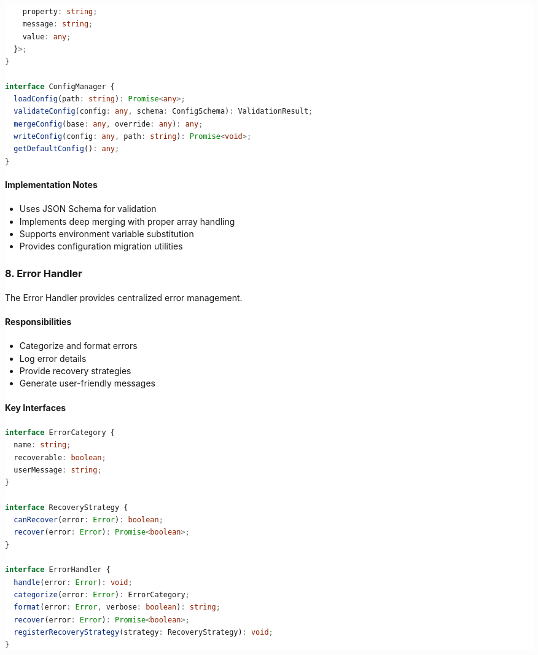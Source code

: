 ```typescript
    property: string;
    message: string;
    value: any;
  }>;
}

interface ConfigManager {
  loadConfig(path: string): Promise<any>;
  validateConfig(config: any, schema: ConfigSchema): ValidationResult;
  mergeConfig(base: any, override: any): any;
  writeConfig(config: any, path: string): Promise<void>;
  getDefaultConfig(): any;
}
```

#### Implementation Notes
- Uses JSON Schema for validation
- Implements deep merging with proper array handling
- Supports environment variable substitution
- Provides configuration migration utilities

### 8. Error Handler

The Error Handler provides centralized error management.

#### Responsibilities
- Categorize and format errors
- Log error details
- Provide recovery strategies
- Generate user-friendly messages

#### Key Interfaces

```typescript
interface ErrorCategory {
  name: string;
  recoverable: boolean;
  userMessage: string;
}

interface RecoveryStrategy {
  canRecover(error: Error): boolean;
  recover(error: Error): Promise<boolean>;
}

interface ErrorHandler {
  handle(error: Error): void;
  categorize(error: Error): ErrorCategory;
  format(error: Error, verbose: boolean): string;
  recover(error: Error): Promise<boolean>;
  registerRecoveryStrategy(strategy: RecoveryStrategy): void;
}
```
